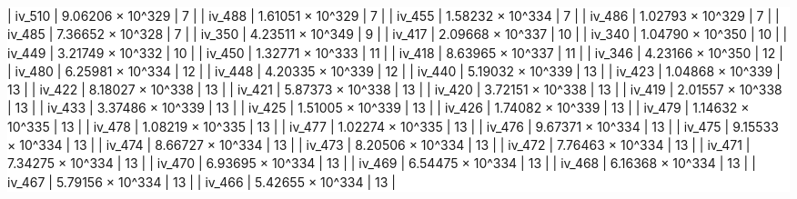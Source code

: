 | iv_510 | 9.06206 × 10^329 | 7 |
| iv_488 | 1.61051 × 10^329 | 7 |
| iv_455 | 1.58232 × 10^334 | 7 |
| iv_486 | 1.02793 × 10^329 | 7 |
| iv_485 | 7.36652 × 10^328 | 7 |
| iv_350 | 4.23511 × 10^349 | 9 |
| iv_417 | 2.09668 × 10^337 | 10 |
| iv_340 | 1.04790 × 10^350 | 10 |
| iv_449 | 3.21749 × 10^332 | 10 |
| iv_450 | 1.32771 × 10^333 | 11 |
| iv_418 | 8.63965 × 10^337 | 11 |
| iv_346 | 4.23166 × 10^350 | 12 |
| iv_480 | 6.25981 × 10^334 | 12 |
| iv_448 | 4.20335 × 10^339 | 12 |
| iv_440 | 5.19032 × 10^339 | 13 |
| iv_423 | 1.04868 × 10^339 | 13 |
| iv_422 | 8.18027 × 10^338 | 13 |
| iv_421 | 5.87373 × 10^338 | 13 |
| iv_420 | 3.72151 × 10^338 | 13 |
| iv_419 | 2.01557 × 10^338 | 13 |
| iv_433 | 3.37486 × 10^339 | 13 |
| iv_425 | 1.51005 × 10^339 | 13 |
| iv_426 | 1.74082 × 10^339 | 13 |
| iv_479 | 1.14632 × 10^335 | 13 |
| iv_478 | 1.08219 × 10^335 | 13 |
| iv_477 | 1.02274 × 10^335 | 13 |
| iv_476 | 9.67371 × 10^334 | 13 |
| iv_475 | 9.15533 × 10^334 | 13 |
| iv_474 | 8.66727 × 10^334 | 13 |
| iv_473 | 8.20506 × 10^334 | 13 |
| iv_472 | 7.76463 × 10^334 | 13 |
| iv_471 | 7.34275 × 10^334 | 13 |
| iv_470 | 6.93695 × 10^334 | 13 |
| iv_469 | 6.54475 × 10^334 | 13 |
| iv_468 | 6.16368 × 10^334 | 13 |
| iv_467 | 5.79156 × 10^334 | 13 |
| iv_466 | 5.42655 × 10^334 | 13 |